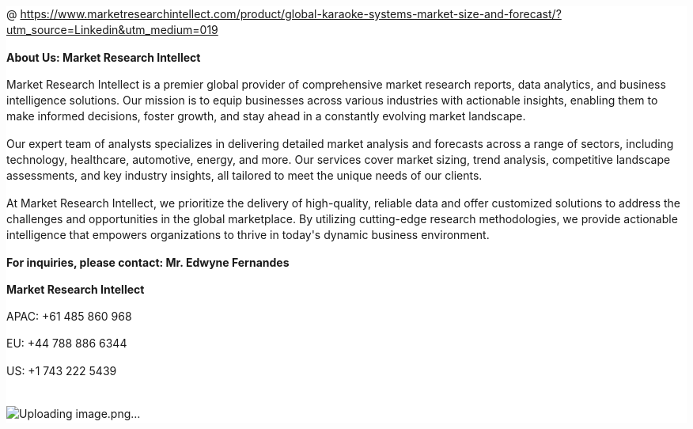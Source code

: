 @</strong>&nbsp;<a href="https://www.marketresearchintellect.com/product/global-karaoke-systems-market-size-and-forecast/?utm_source=Linkedin&utm_medium=019">https://www.marketresearchintellect.com/product/global-karaoke-systems-market-size-and-forecast/?utm_source=Linkedin&utm_medium=019</a></span></p><p><strong>About Us: Market Research Intellect</strong></p><p>Market Research Intellect is a premier global provider of comprehensive market research reports, data analytics, and business intelligence solutions. Our mission is to equip businesses across various industries with actionable insights, enabling them to make informed decisions, foster growth, and stay ahead in a constantly evolving market landscape.</p><p>Our expert team of analysts specializes in delivering detailed market analysis and forecasts across a range of sectors, including technology, healthcare, automotive, energy, and more. Our services cover market sizing, trend analysis, competitive landscape assessments, and key industry insights, all tailored to meet the unique needs of our clients.</p><p>At Market Research Intellect, we prioritize the delivery of high-quality, reliable data and offer customized solutions to address the challenges and opportunities in the global marketplace. By utilizing cutting-edge research methodologies, we provide actionable intelligence that empowers organizations to thrive in today's dynamic business environment.</p><p><strong>For inquiries, please contact: Mr. Edwyne Fernandes</strong></p><p><strong>Market Research Intellect</strong></p><p>APAC: +61 485 860 968</p><p>EU: +44 788 886 6344</p><p>US: +1 743 222 5439</p></div><div class="article-main__content" data-test-id="publishing-text-block">&nbsp;</div>
![Uploading image.png…]()
